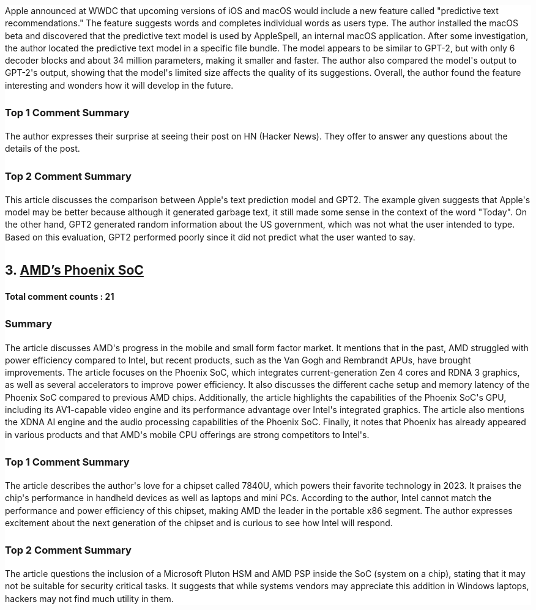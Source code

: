  Apple announced at WWDC that upcoming versions of iOS and macOS would include a new feature called "predictive text recommendations." The feature suggests words and completes individual words as users type. The author installed the macOS beta and discovered that the predictive text model is used by AppleSpell, an internal macOS application. After some investigation, the author located the predictive text model in a specific file bundle. The model appears to be similar to GPT-2, but with only 6 decoder blocks and about 34 million parameters, making it smaller and faster. The author also compared the model's output to GPT-2's output, showing that the model's limited size affects the quality of its suggestions. Overall, the author found the feature interesting and wonders how it will develop in the future.

### Top 1 Comment Summary

 The author expresses their surprise at seeing their post on HN (Hacker News). They offer to answer any questions about the details of the post.

### Top 2 Comment Summary

 This article discusses the comparison between Apple's text prediction model and GPT2. The example given suggests that Apple's model may be better because although it generated garbage text, it still made some sense in the context of the word "Today". On the other hand, GPT2 generated random information about the US government, which was not what the user intended to type. Based on this evaluation, GPT2 performed poorly since it did not predict what the user wanted to say.

## 3. [AMD’s Phoenix SoC](https://news.ycombinator.com/item?id=37539686)

**Total comment counts : 21**

### Summary

 The article discusses AMD's progress in the mobile and small form factor market. It mentions that in the past, AMD struggled with power efficiency compared to Intel, but recent products, such as the Van Gogh and Rembrandt APUs, have brought improvements. The article focuses on the Phoenix SoC, which integrates current-generation Zen 4 cores and RDNA 3 graphics, as well as several accelerators to improve power efficiency. It also discusses the different cache setup and memory latency of the Phoenix SoC compared to previous AMD chips. Additionally, the article highlights the capabilities of the Phoenix SoC's GPU, including its AV1-capable video engine and its performance advantage over Intel's integrated graphics. The article also mentions the XDNA AI engine and the audio processing capabilities of the Phoenix SoC. Finally, it notes that Phoenix has already appeared in various products and that AMD's mobile CPU offerings are strong competitors to Intel's.

### Top 1 Comment Summary

 The article describes the author's love for a chipset called 7840U, which powers their favorite technology in 2023. It praises the chip's performance in handheld devices as well as laptops and mini PCs. According to the author, Intel cannot match the performance and power efficiency of this chipset, making AMD the leader in the portable x86 segment. The author expresses excitement about the next generation of the chipset and is curious to see how Intel will respond.

### Top 2 Comment Summary

 The article questions the inclusion of a Microsoft Pluton HSM and AMD PSP inside the SoC (system on a chip), stating that it may not be suitable for security critical tasks. It suggests that while systems vendors may appreciate this addition in Windows laptops, hackers may not find much utility in them.
